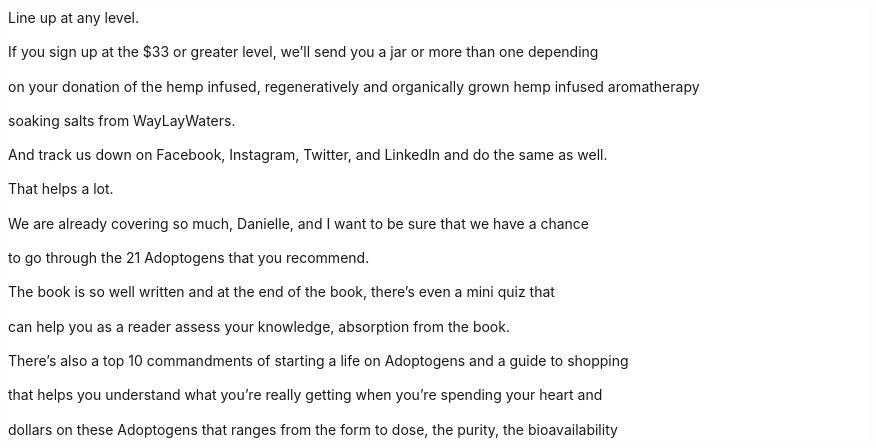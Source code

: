 Line up at any level.

If you sign up at the $33 or greater level, we’ll send you a jar or more than one depending

on your donation of the hemp infused, regeneratively and organically grown hemp infused aromatherapy

soaking salts from WayLayWaters.

And track us down on Facebook, Instagram, Twitter, and LinkedIn and do the same as well.

That helps a lot.

We are already covering so much, Danielle, and I want to be sure that we have a chance

to go through the 21 Adoptogens that you recommend.

The book is so well written and at the end of the book, there’s even a mini quiz that

can help you as a reader assess your knowledge, absorption from the book.

There’s also a top 10 commandments of starting a life on Adoptogens and a guide to shopping

that helps you understand what you’re really getting when you’re spending your heart and

dollars on these Adoptogens that ranges from the form to dose, the purity, the bioavailability

